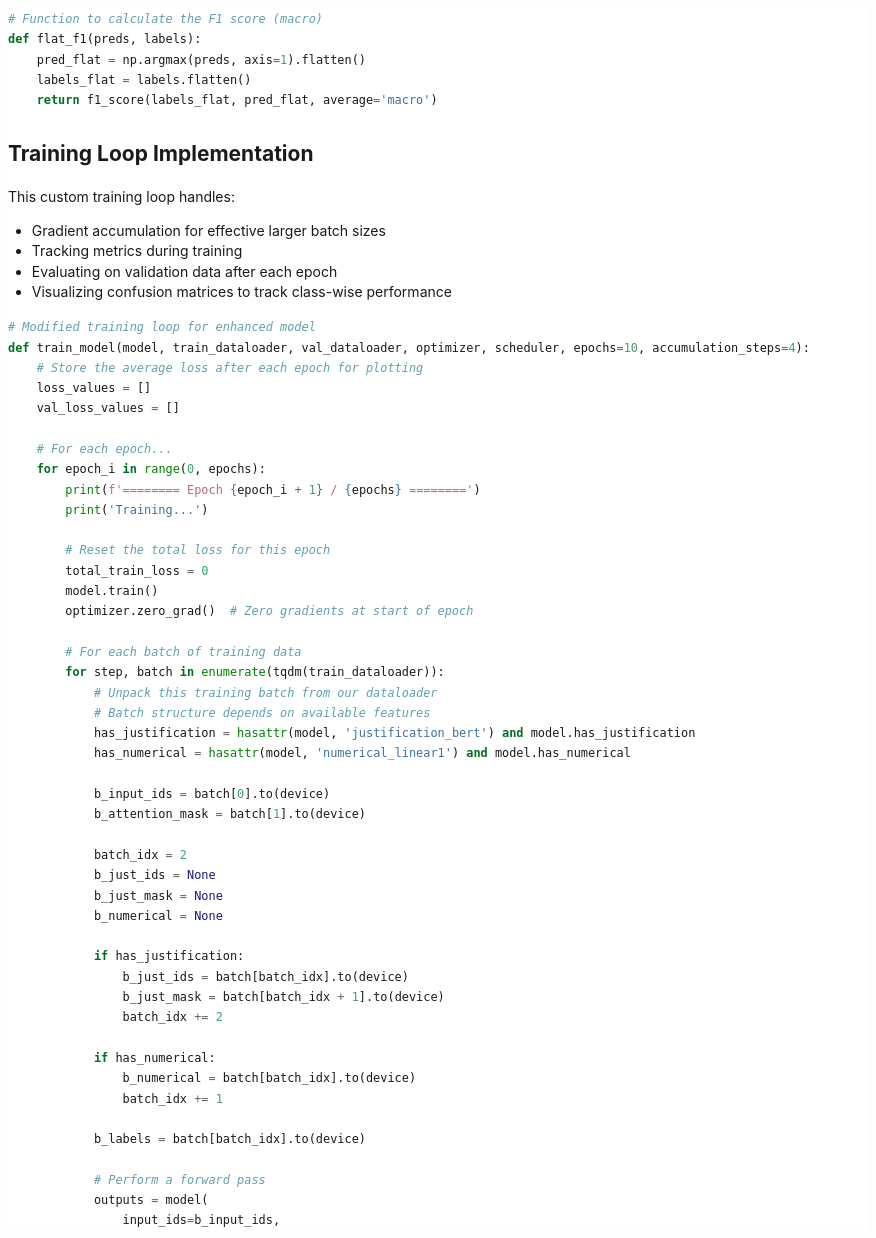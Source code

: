 
```python
# Function to calculate the F1 score (macro)
def flat_f1(preds, labels):
    pred_flat = np.argmax(preds, axis=1).flatten()
    labels_flat = labels.flatten()
    return f1_score(labels_flat, pred_flat, average='macro')
```

## Training Loop Implementation

This custom training loop handles:
- Gradient accumulation for effective larger batch sizes
- Tracking metrics during training
- Evaluating on validation data after each epoch
- Visualizing confusion matrices to track class-wise performance


```python
# Modified training loop for enhanced model
def train_model(model, train_dataloader, val_dataloader, optimizer, scheduler, epochs=10, accumulation_steps=4):
    # Store the average loss after each epoch for plotting
    loss_values = []
    val_loss_values = []
    
    # For each epoch...
    for epoch_i in range(0, epochs):
        print(f'======== Epoch {epoch_i + 1} / {epochs} ========')
        print('Training...')
        
        # Reset the total loss for this epoch
        total_train_loss = 0
        model.train()
        optimizer.zero_grad()  # Zero gradients at start of epoch
        
        # For each batch of training data
        for step, batch in enumerate(tqdm(train_dataloader)):
            # Unpack this training batch from our dataloader
            # Batch structure depends on available features
            has_justification = hasattr(model, 'justification_bert') and model.has_justification
            has_numerical = hasattr(model, 'numerical_linear1') and model.has_numerical
            
            b_input_ids = batch[0].to(device)
            b_attention_mask = batch[1].to(device)
            
            batch_idx = 2
            b_just_ids = None
            b_just_mask = None
            b_numerical = None
            
            if has_justification:
                b_just_ids = batch[batch_idx].to(device)
                b_just_mask = batch[batch_idx + 1].to(device)
                batch_idx += 2
            
            if has_numerical:
                b_numerical = batch[batch_idx].to(device)
                batch_idx += 1
            
            b_labels = batch[batch_idx].to(device)
            
            # Perform a forward pass
            outputs = model(
                input_ids=b_input_ids,
```